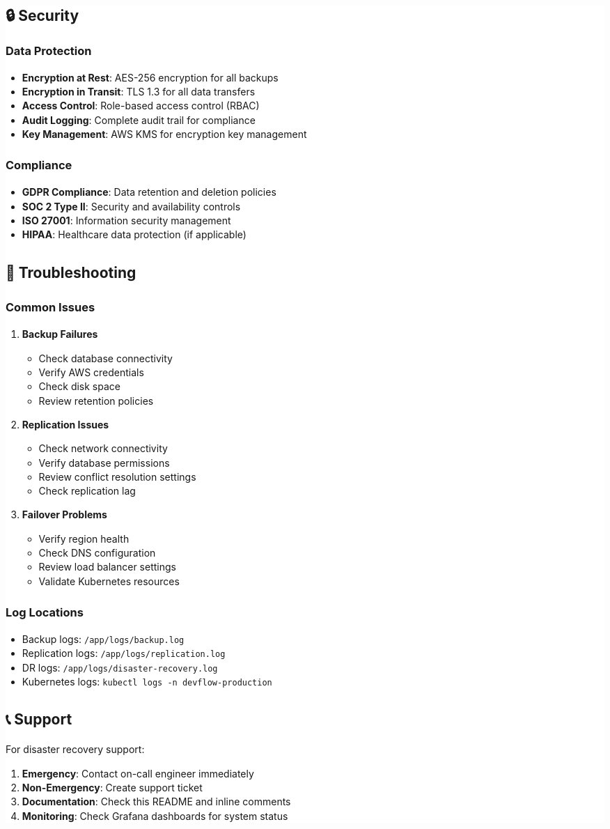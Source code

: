 ## 🔒 Security

### Data Protection

- **Encryption at Rest**: AES-256 encryption for all backups
- **Encryption in Transit**: TLS 1.3 for all data transfers
- **Access Control**: Role-based access control (RBAC)
- **Audit Logging**: Complete audit trail for compliance
- **Key Management**: AWS KMS for encryption key management

### Compliance

- **GDPR Compliance**: Data retention and deletion policies
- **SOC 2 Type II**: Security and availability controls
- **ISO 27001**: Information security management
- **HIPAA**: Healthcare data protection (if applicable)

## 🚨 Troubleshooting

### Common Issues

1. **Backup Failures**
   - Check database connectivity
   - Verify AWS credentials
   - Check disk space
   - Review retention policies

2. **Replication Issues**
   - Check network connectivity
   - Verify database permissions
   - Review conflict resolution settings
   - Check replication lag

3. **Failover Problems**
   - Verify region health
   - Check DNS configuration
   - Review load balancer settings
   - Validate Kubernetes resources

### Log Locations

- Backup logs: `/app/logs/backup.log`
- Replication logs: `/app/logs/replication.log`
- DR logs: `/app/logs/disaster-recovery.log`
- Kubernetes logs: `kubectl logs -n devflow-production`

## 📞 Support

For disaster recovery support:

1. **Emergency**: Contact on-call engineer immediately
2. **Non-Emergency**: Create support ticket
3. **Documentation**: Check this README and inline comments
4. **Monitoring**: Check Grafana dashboards for system status
